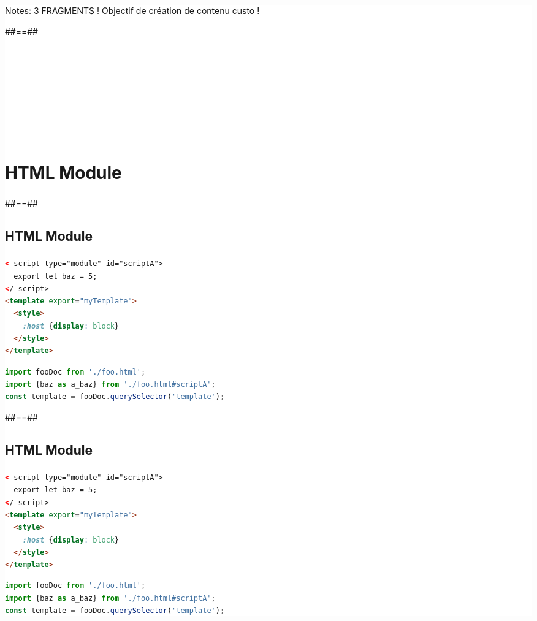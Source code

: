 Notes:
3 FRAGMENTS !
Objectif de création de contenu custo !


##==##



<h1>
    <svg class="fh-250 color-yellow">
        <use xlink:href="#import" />
    </svg><br>HTML Module
</h1>

##==##



## HTML Module

```HTML
< script type="module" id="scriptA">
  export let baz = 5;
</ script>
<template export="myTemplate">
  <style>
    :host {display: block}
  </style>
</template>
```

```javascript
import fooDoc from './foo.html';
import {baz as a_baz} from './foo.html#scriptA';
const template = fooDoc.querySelector('template');
```


##==##



## HTML Module

```HTML
< script type="module" id="scriptA">
  export let baz = 5;
</ script>
<template export="myTemplate">
  <style>
    :host {display: block}
  </style>
</template>
```

```javascript
import fooDoc from './foo.html';
import {baz as a_baz} from './foo.html#scriptA';
const template = fooDoc.querySelector('template');
```
